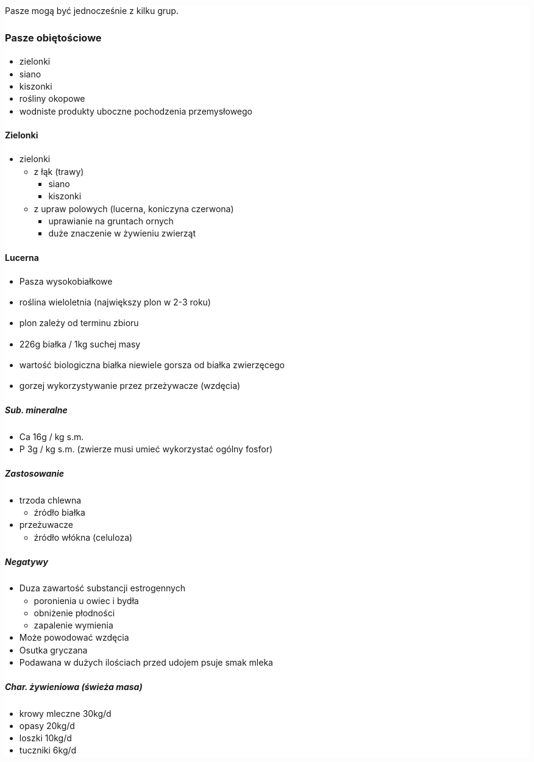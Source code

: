 Pasze mogą być jednocześnie z kilku grup.

### Pasze obiętościowe

- zielonki
- siano
- kiszonki
- rośliny okopowe
- wodniste produkty uboczne pochodzenia przemysłowego

#### Zielonki

- zielonki
  - z łąk (trawy)
    - siano
    - kiszonki
  - z upraw polowych (lucerna, koniczyna czerwona)
    - uprawianie na gruntach ornych
    - duże znaczenie w żywieniu zwierząt

#### Lucerna

- Pasza wysokobiałkowe
- roślina wieloletnia (największy plon w 2-3 roku)
- plon zależy od terminu zbioru

- 226g białka / 1kg suchej masy
- wartość biologiczna białka niewiele gorsza od białka zwierzęcego
- gorzej wykorzystywanie przez przeżywacze (wzdęcia)

##### Sub. mineralne

- Ca 16g / kg s.m.
- P 3g / kg s.m. (zwierze musi umieć wykorzystać ogólny fosfor)

##### Zastosowanie

- trzoda chlewna
  - źródło białka
- przeżuwacze
  - źródło włókna (celuloza)

##### Negatywy

- Duza zawartość substancji estrogennych
  - poronienia u owiec i bydła
  - obniżenie płodności
  - zapalenie wymienia
- Może powodować wzdęcia
- Osutka gryczana
- Podawana w dużych ilościach przed udojem psuje smak mleka

##### Char. żywieniowa (świeża masa)

- krowy mleczne 30kg/d
- opasy 20kg/d
- loszki 10kg/d
- tuczniki 6kg/d
